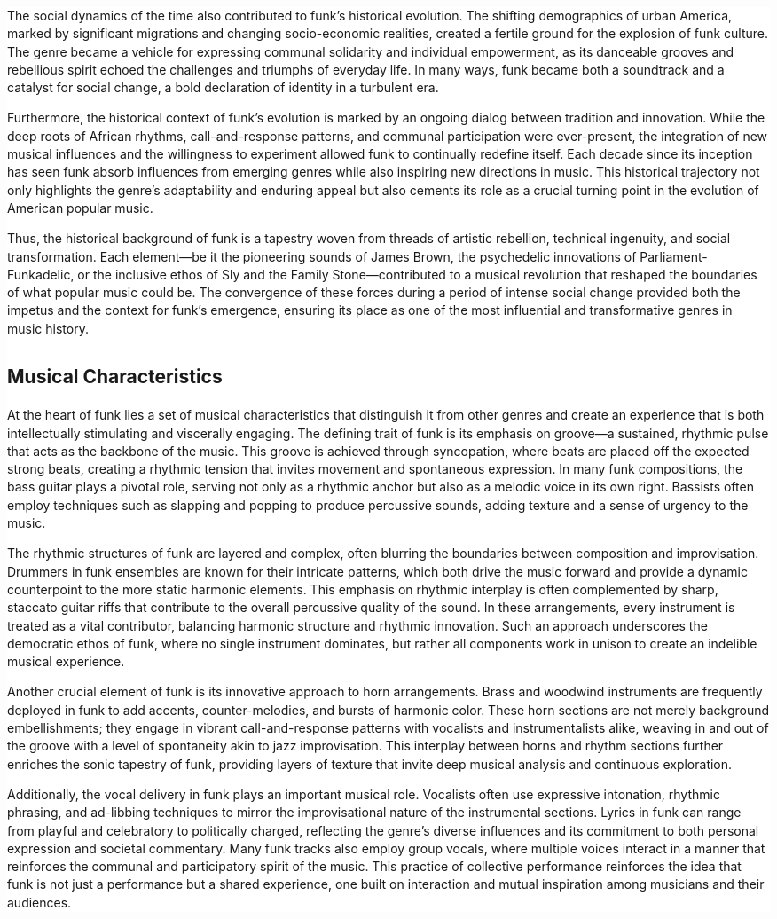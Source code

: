 The social dynamics of the time also contributed to funk’s historical evolution. The shifting demographics of urban America, marked by significant migrations and changing socio-economic realities, created a fertile ground for the explosion of funk culture. The genre became a vehicle for expressing communal solidarity and individual empowerment, as its danceable grooves and rebellious spirit echoed the challenges and triumphs of everyday life. In many ways, funk became both a soundtrack and a catalyst for social change, a bold declaration of identity in a turbulent era.  

Furthermore, the historical context of funk’s evolution is marked by an ongoing dialog between tradition and innovation. While the deep roots of African rhythms, call-and-response patterns, and communal participation were ever-present, the integration of new musical influences and the willingness to experiment allowed funk to continually redefine itself. Each decade since its inception has seen funk absorb influences from emerging genres while also inspiring new directions in music. This historical trajectory not only highlights the genre’s adaptability and enduring appeal but also cements its role as a crucial turning point in the evolution of American popular music.  

Thus, the historical background of funk is a tapestry woven from threads of artistic rebellion, technical ingenuity, and social transformation. Each element—be it the pioneering sounds of James Brown, the psychedelic innovations of Parliament-Funkadelic, or the inclusive ethos of Sly and the Family Stone—contributed to a musical revolution that reshaped the boundaries of what popular music could be. The convergence of these forces during a period of intense social change provided both the impetus and the context for funk’s emergence, ensuring its place as one of the most influential and transformative genres in music history.


## Musical Characteristics

At the heart of funk lies a set of musical characteristics that distinguish it from other genres and create an experience that is both intellectually stimulating and viscerally engaging. The defining trait of funk is its emphasis on groove—a sustained, rhythmic pulse that acts as the backbone of the music. This groove is achieved through syncopation, where beats are placed off the expected strong beats, creating a rhythmic tension that invites movement and spontaneous expression. In many funk compositions, the bass guitar plays a pivotal role, serving not only as a rhythmic anchor but also as a melodic voice in its own right. Bassists often employ techniques such as slapping and popping to produce percussive sounds, adding texture and a sense of urgency to the music.  

The rhythmic structures of funk are layered and complex, often blurring the boundaries between composition and improvisation. Drummers in funk ensembles are known for their intricate patterns, which both drive the music forward and provide a dynamic counterpoint to the more static harmonic elements. This emphasis on rhythmic interplay is often complemented by sharp, staccato guitar riffs that contribute to the overall percussive quality of the sound. In these arrangements, every instrument is treated as a vital contributor, balancing harmonic structure and rhythmic innovation. Such an approach underscores the democratic ethos of funk, where no single instrument dominates, but rather all components work in unison to create an indelible musical experience.  

Another crucial element of funk is its innovative approach to horn arrangements. Brass and woodwind instruments are frequently deployed in funk to add accents, counter-melodies, and bursts of harmonic color. These horn sections are not merely background embellishments; they engage in vibrant call-and-response patterns with vocalists and instrumentalists alike, weaving in and out of the groove with a level of spontaneity akin to jazz improvisation. This interplay between horns and rhythm sections further enriches the sonic tapestry of funk, providing layers of texture that invite deep musical analysis and continuous exploration.  

Additionally, the vocal delivery in funk plays an important musical role. Vocalists often use expressive intonation, rhythmic phrasing, and ad-libbing techniques to mirror the improvisational nature of the instrumental sections. Lyrics in funk can range from playful and celebratory to politically charged, reflecting the genre’s diverse influences and its commitment to both personal expression and societal commentary. Many funk tracks also employ group vocals, where multiple voices interact in a manner that reinforces the communal and participatory spirit of the music. This practice of collective performance reinforces the idea that funk is not just a performance but a shared experience, one built on interaction and mutual inspiration among musicians and their audiences.  
